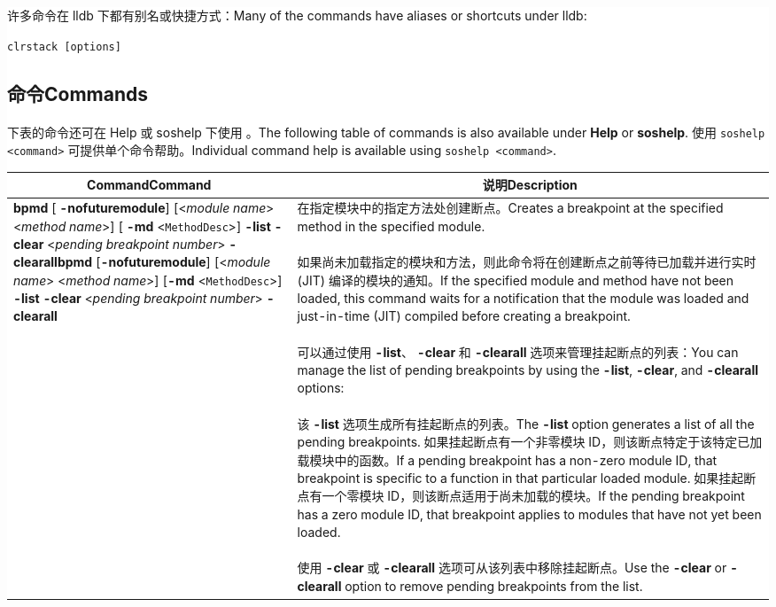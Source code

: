 <span data-ttu-id="7e086-110">许多命令在 lldb 下都有别名或快捷方式：</span><span class="sxs-lookup"><span data-stu-id="7e086-110">Many of the commands have aliases or shortcuts under lldb:</span></span>

`clrstack [options]`

## <a name="commands"></a><span data-ttu-id="7e086-111">命令</span><span class="sxs-lookup"><span data-stu-id="7e086-111">Commands</span></span>

<span data-ttu-id="7e086-112">下表的命令还可在 Help 或 soshelp 下使用 。</span><span class="sxs-lookup"><span data-stu-id="7e086-112">The following table of commands is also available under **Help** or **soshelp**.</span></span>  <span data-ttu-id="7e086-113">使用 `soshelp <command>` 可提供单个命令帮助。</span><span class="sxs-lookup"><span data-stu-id="7e086-113">Individual command help is available using `soshelp <command>`.</span></span>

|<span data-ttu-id="7e086-114">Command</span><span class="sxs-lookup"><span data-stu-id="7e086-114">Command</span></span>|<span data-ttu-id="7e086-115">说明</span><span class="sxs-lookup"><span data-stu-id="7e086-115">Description</span></span>|
|-------------|-----------------|
|<span data-ttu-id="7e086-116">**bpmd** [ **-nofuturemodule**] [\<*module name*> \<*method name*>] [ **-md** <`MethodDesc`>] **-list** **-clear** \<*pending breakpoint number*> **-clearall**</span><span class="sxs-lookup"><span data-stu-id="7e086-116">**bpmd** [**-nofuturemodule**] [\<*module name*> \<*method name*>] [**-md** <`MethodDesc`>] **-list** **-clear** \<*pending breakpoint number*> **-clearall**</span></span>|<span data-ttu-id="7e086-117">在指定模块中的指定方法处创建断点。</span><span class="sxs-lookup"><span data-stu-id="7e086-117">Creates a breakpoint at the specified method in the specified module.</span></span><br /><br /> <span data-ttu-id="7e086-118">如果尚未加载指定的模块和方法，则此命令将在创建断点之前等待已加载并进行实时 (JIT) 编译的模块的通知。</span><span class="sxs-lookup"><span data-stu-id="7e086-118">If the specified module and method have not been loaded, this command waits for a notification that the module was loaded and just-in-time (JIT) compiled before creating a breakpoint.</span></span><br /><br /> <span data-ttu-id="7e086-119">可以通过使用 **-list**、 **-clear** 和 **-clearall** 选项来管理挂起断点的列表：</span><span class="sxs-lookup"><span data-stu-id="7e086-119">You can manage the list of pending breakpoints by using the **-list**, **-clear**, and **-clearall** options:</span></span><br /><br /> <span data-ttu-id="7e086-120">该 **-list** 选项生成所有挂起断点的列表。</span><span class="sxs-lookup"><span data-stu-id="7e086-120">The **-list** option generates a list of all the pending breakpoints.</span></span> <span data-ttu-id="7e086-121">如果挂起断点有一个非零模块 ID，则该断点特定于该特定已加载模块中的函数。</span><span class="sxs-lookup"><span data-stu-id="7e086-121">If a pending breakpoint has a non-zero module ID, that breakpoint is specific to a function in that particular loaded module.</span></span> <span data-ttu-id="7e086-122">如果挂起断点有一个零模块 ID，则该断点适用于尚未加载的模块。</span><span class="sxs-lookup"><span data-stu-id="7e086-122">If the pending breakpoint has a zero module ID, that breakpoint applies to modules that have not yet been loaded.</span></span><br /><br /> <span data-ttu-id="7e086-123">使用 **-clear** 或 **-clearall** 选项可从该列表中移除挂起断点。</span><span class="sxs-lookup"><span data-stu-id="7e086-123">Use the **-clear** or **-clearall** option to remove pending breakpoints from the list.</span></span>|